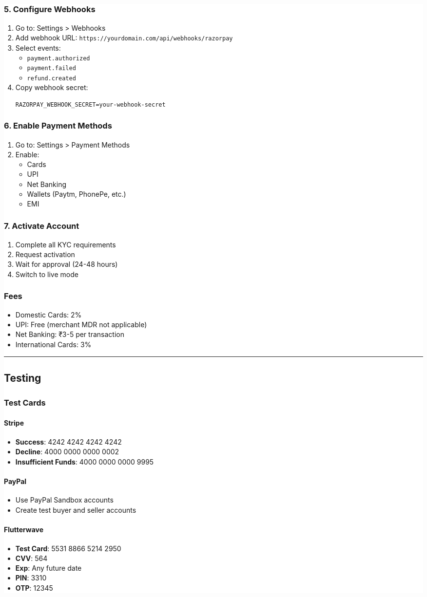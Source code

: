 ### 5. Configure Webhooks
1. Go to: Settings > Webhooks
2. Add webhook URL: `https://yourdomain.com/api/webhooks/razorpay`
3. Select events:
   - `payment.authorized`
   - `payment.failed`
   - `refund.created`
4. Copy webhook secret:
   ```env
   RAZORPAY_WEBHOOK_SECRET=your-webhook-secret
   ```

### 6. Enable Payment Methods
1. Go to: Settings > Payment Methods
2. Enable:
   - Cards
   - UPI
   - Net Banking
   - Wallets (Paytm, PhonePe, etc.)
   - EMI

### 7. Activate Account
1. Complete all KYC requirements
2. Request activation
3. Wait for approval (24-48 hours)
4. Switch to live mode

### Fees
- Domestic Cards: 2%
- UPI: Free (merchant MDR not applicable)
- Net Banking: ₹3-5 per transaction
- International Cards: 3%

---

## Testing

### Test Cards

#### Stripe
- **Success**: 4242 4242 4242 4242
- **Decline**: 4000 0000 0000 0002
- **Insufficient Funds**: 4000 0000 0000 9995

#### PayPal
- Use PayPal Sandbox accounts
- Create test buyer and seller accounts

#### Flutterwave
- **Test Card**: 5531 8866 5214 2950
- **CVV**: 564
- **Exp**: Any future date
- **PIN**: 3310
- **OTP**: 12345
